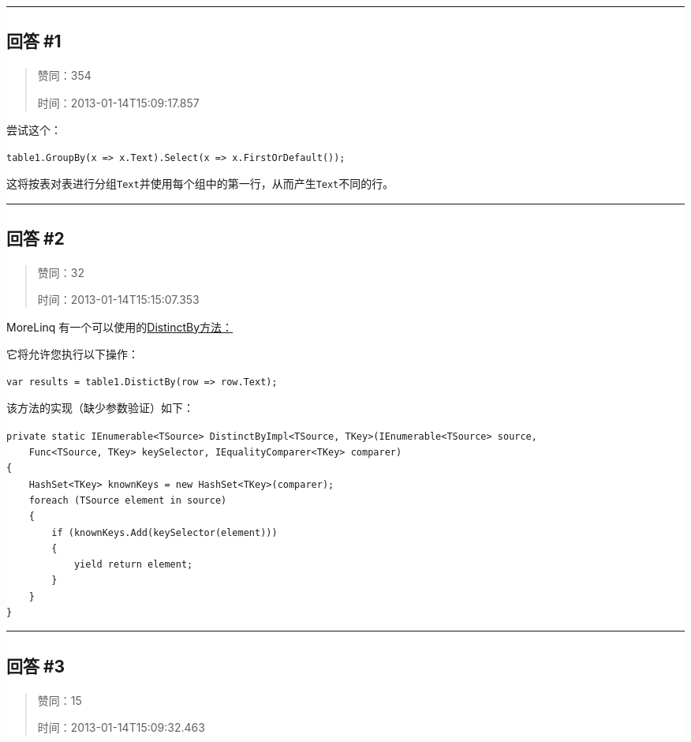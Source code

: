 * * *

## 回答 #1

> 赞同：354
> 
> 时间：2013-01-14T15:09:17.857

尝试这个：

```
table1.GroupBy(x => x.Text).Select(x => x.FirstOrDefault()); 
```

这将按表对表进行分组`Text`并使用每个组中的第一行，从而产生`Text`不同的行。

* * *

## 回答 #2

> 赞同：32
> 
> 时间：2013-01-14T15:15:07.353

MoreLinq 有一个可以使用的[DistinctBy方法：](http://code.google.com/p/morelinq/source/browse/MoreLinq/DistinctBy.cs?r=f4c39a771d712a568467eaa31840cc22e07a5ed0)

它将允许您执行以下操作：

```
var results = table1.DistictBy(row => row.Text); 
```

该方法的实现（缺少参数验证）如下：

```
private static IEnumerable<TSource> DistinctByImpl<TSource, TKey>(IEnumerable<TSource> source,
    Func<TSource, TKey> keySelector, IEqualityComparer<TKey> comparer)
{
    HashSet<TKey> knownKeys = new HashSet<TKey>(comparer);
    foreach (TSource element in source)
    {
        if (knownKeys.Add(keySelector(element)))
        {
            yield return element;
        }
    }
} 
```

* * *

## 回答 #3

> 赞同：15
> 
> 时间：2013-01-14T15:09:32.463
